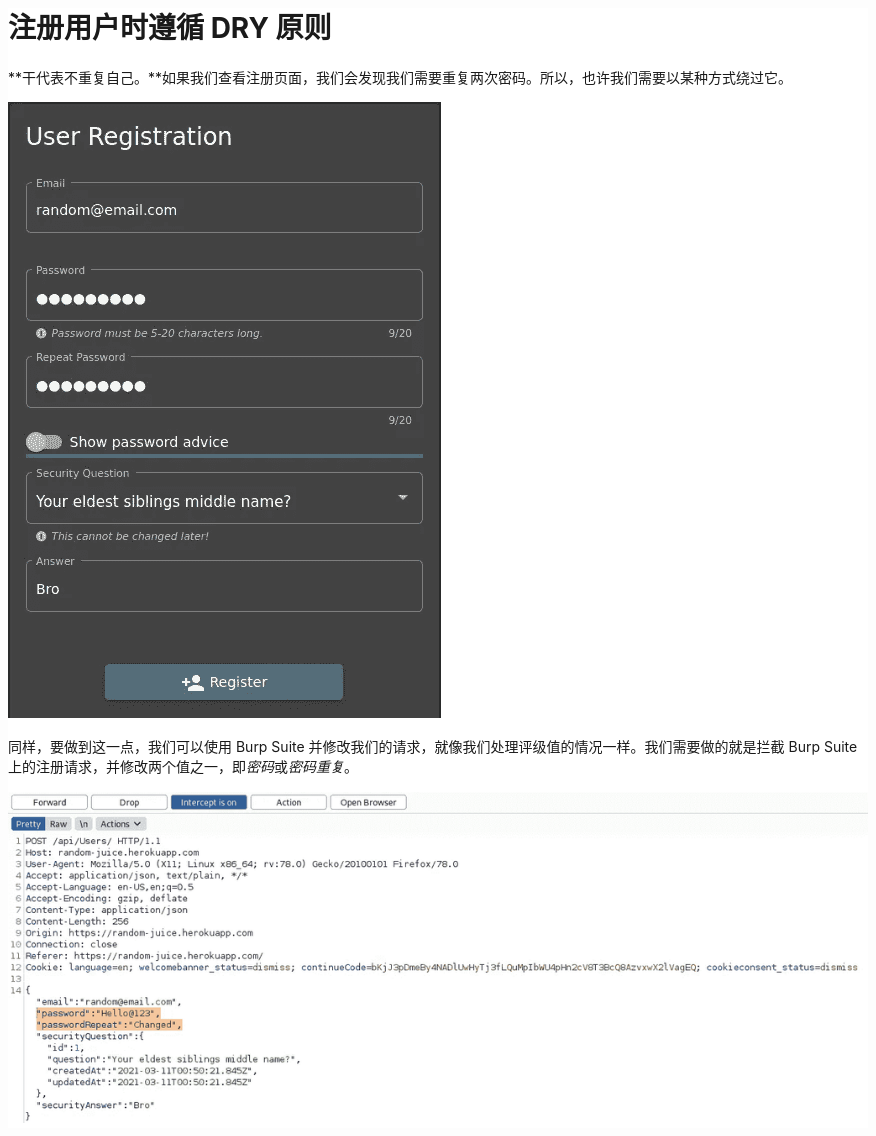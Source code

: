 # 注册用户时遵循 DRY 原则

**干代表不重复自己。**如果我们查看注册页面，我们会发现我们需要重复两次密码。所以，也许我们需要以某种方式绕过它。

![](img/3c40a2e0565d4c7be7ff7c6180ab7e87.png)

同样，要做到这一点，我们可以使用 Burp Suite 并修改我们的请求，就像我们处理评级值的情况一样。我们需要做的就是拦截 Burp Suite 上的注册请求，并修改两个值之一，即*密码*或*密码重复*。

![](img/ecd3c2646ad73547f10e63dbe5c8a2cc.png)
